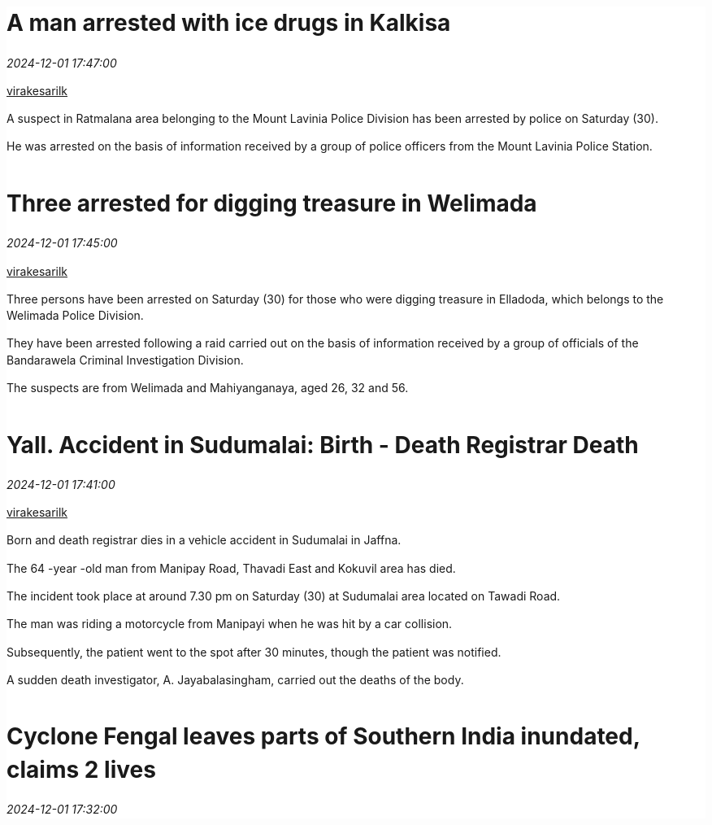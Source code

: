 

# A man arrested with ice drugs in Kalkisa

*2024-12-01 17:47:00*

[virakesarilk](https://www.virakesari.lk/article/200140)

A suspect in Ratmalana area belonging to the Mount Lavinia Police Division has been arrested by police on Saturday (30).

He was arrested on the basis of information received by a group of police officers from the Mount Lavinia Police Station.



# Three arrested for digging treasure in Welimada

*2024-12-01 17:45:00*

[virakesarilk](https://www.virakesari.lk/article/200137)

Three persons have been arrested on Saturday (30) for those who were digging treasure in Elladoda, which belongs to the Welimada Police Division.

They have been arrested following a raid carried out on the basis of information received by a group of officials of the Bandarawela Criminal Investigation Division.

The suspects are from Welimada and Mahiyanganaya, aged 26, 32 and 56.



# Yall. Accident in Sudumalai: Birth - Death Registrar Death

*2024-12-01 17:41:00*

[virakesarilk](https://www.virakesari.lk/article/200171)

Born and death registrar dies in a vehicle accident in Sudumalai in Jaffna.

The 64 -year -old man from Manipay Road, Thavadi East and Kokuvil area has died.

The incident took place at around 7.30 pm on Saturday (30) at Sudumalai area located on Tawadi Road.

The man was riding a motorcycle from Manipayi when he was hit by a car collision.

Subsequently, the patient went to the spot after 30 minutes, though the patient was notified.

A sudden death investigator, A. Jayabalasingham, carried out the deaths of the body.



# Cyclone Fengal leaves parts of Southern India inundated, claims 2 lives

*2024-12-01 17:32:00*
